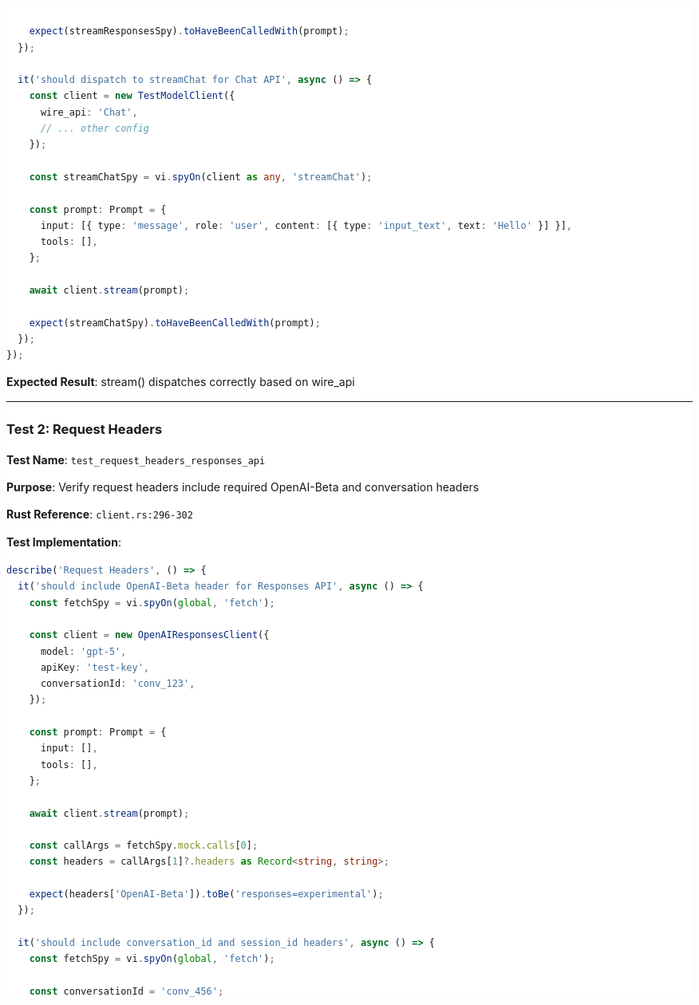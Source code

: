 ```typescript

    expect(streamResponsesSpy).toHaveBeenCalledWith(prompt);
  });

  it('should dispatch to streamChat for Chat API', async () => {
    const client = new TestModelClient({
      wire_api: 'Chat',
      // ... other config
    });

    const streamChatSpy = vi.spyOn(client as any, 'streamChat');

    const prompt: Prompt = {
      input: [{ type: 'message', role: 'user', content: [{ type: 'input_text', text: 'Hello' }] }],
      tools: [],
    };

    await client.stream(prompt);

    expect(streamChatSpy).toHaveBeenCalledWith(prompt);
  });
});
```

**Expected Result**: stream() dispatches correctly based on wire_api

---

### Test 2: Request Headers

**Test Name**: `test_request_headers_responses_api`

**Purpose**: Verify request headers include required OpenAI-Beta and conversation headers

**Rust Reference**: `client.rs:296-302`

**Test Implementation**:
```typescript
describe('Request Headers', () => {
  it('should include OpenAI-Beta header for Responses API', async () => {
    const fetchSpy = vi.spyOn(global, 'fetch');

    const client = new OpenAIResponsesClient({
      model: 'gpt-5',
      apiKey: 'test-key',
      conversationId: 'conv_123',
    });

    const prompt: Prompt = {
      input: [],
      tools: [],
    };

    await client.stream(prompt);

    const callArgs = fetchSpy.mock.calls[0];
    const headers = callArgs[1]?.headers as Record<string, string>;

    expect(headers['OpenAI-Beta']).toBe('responses=experimental');
  });

  it('should include conversation_id and session_id headers', async () => {
    const fetchSpy = vi.spyOn(global, 'fetch');

    const conversationId = 'conv_456';
```